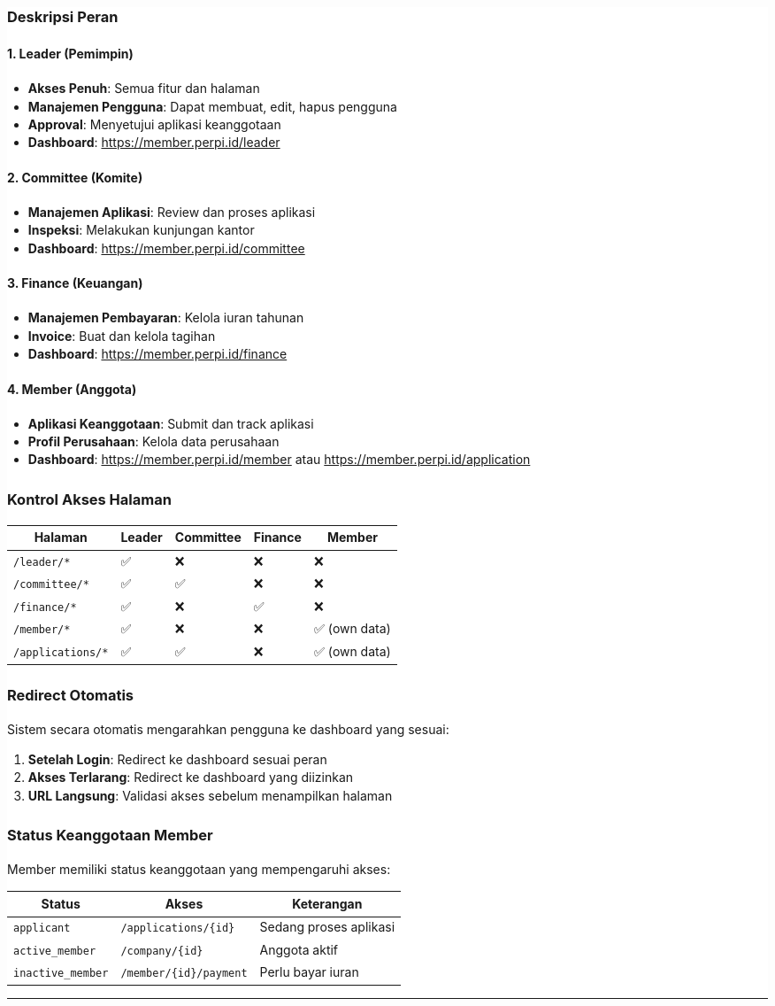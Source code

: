### Deskripsi Peran

#### 1. Leader (Pemimpin)
- **Akses Penuh**: Semua fitur dan halaman
- **Manajemen Pengguna**: Dapat membuat, edit, hapus pengguna
- **Approval**: Menyetujui aplikasi keanggotaan
- **Dashboard**: https://member.perpi.id/leader

#### 2. Committee (Komite)
- **Manajemen Aplikasi**: Review dan proses aplikasi
- **Inspeksi**: Melakukan kunjungan kantor
- **Dashboard**: https://member.perpi.id/committee

#### 3. Finance (Keuangan)
- **Manajemen Pembayaran**: Kelola iuran tahunan
- **Invoice**: Buat dan kelola tagihan
- **Dashboard**: https://member.perpi.id/finance

#### 4. Member (Anggota)
- **Aplikasi Keanggotaan**: Submit dan track aplikasi
- **Profil Perusahaan**: Kelola data perusahaan
- **Dashboard**: https://member.perpi.id/member atau https://member.perpi.id/application

### Kontrol Akses Halaman

| Halaman | Leader | Committee | Finance | Member |
|---------|--------|-----------|---------|--------|
| `/leader/*` | ✅ | ❌ | ❌ | ❌ |
| `/committee/*` | ✅ | ✅ | ❌ | ❌ |
| `/finance/*` | ✅ | ❌ | ✅ | ❌ |
| `/member/*` | ✅ | ❌ | ❌ | ✅ (own data) |
| `/applications/*` | ✅ | ✅ | ❌ | ✅ (own data) |

### Redirect Otomatis

Sistem secara otomatis mengarahkan pengguna ke dashboard yang sesuai:

1. **Setelah Login**: Redirect ke dashboard sesuai peran
2. **Akses Terlarang**: Redirect ke dashboard yang diizinkan
3. **URL Langsung**: Validasi akses sebelum menampilkan halaman

### Status Keanggotaan Member

Member memiliki status keanggotaan yang mempengaruhi akses:

| Status | Akses | Keterangan |
|--------|-------|------------|
| `applicant` | `/applications/{id}` | Sedang proses aplikasi |
| `active_member` | `/company/{id}` | Anggota aktif |
| `inactive_member` | `/member/{id}/payment` | Perlu bayar iuran |

---